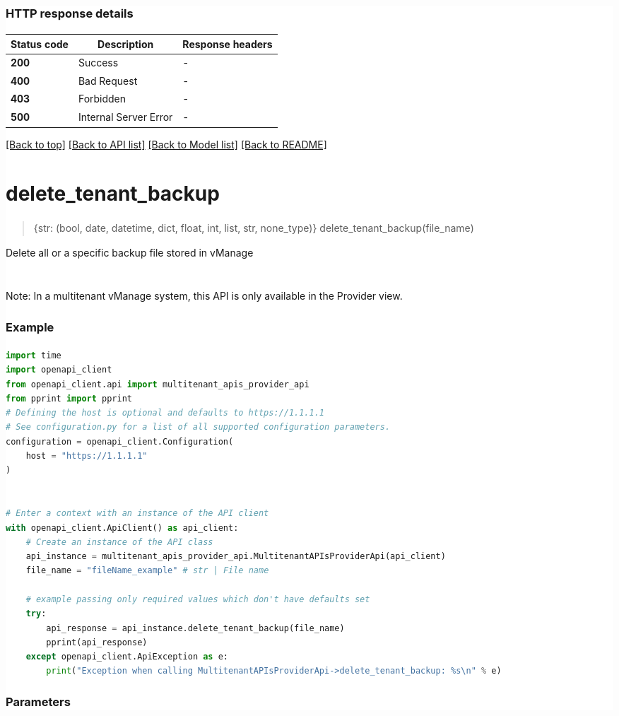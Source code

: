 
### HTTP response details

| Status code | Description | Response headers |
|-------------|-------------|------------------|
**200** | Success |  -  |
**400** | Bad Request |  -  |
**403** | Forbidden |  -  |
**500** | Internal Server Error |  -  |

[[Back to top]](#) [[Back to API list]](../README.md#documentation-for-api-endpoints) [[Back to Model list]](../README.md#documentation-for-models) [[Back to README]](../README.md)

# **delete_tenant_backup**
> {str: (bool, date, datetime, dict, float, int, list, str, none_type)} delete_tenant_backup(file_name)



Delete all or a specific backup file stored in vManage<br><br><br>Note: In a multitenant vManage system, this API is only available in the Provider view.

### Example


```python
import time
import openapi_client
from openapi_client.api import multitenant_apis_provider_api
from pprint import pprint
# Defining the host is optional and defaults to https://1.1.1.1
# See configuration.py for a list of all supported configuration parameters.
configuration = openapi_client.Configuration(
    host = "https://1.1.1.1"
)


# Enter a context with an instance of the API client
with openapi_client.ApiClient() as api_client:
    # Create an instance of the API class
    api_instance = multitenant_apis_provider_api.MultitenantAPIsProviderApi(api_client)
    file_name = "fileName_example" # str | File name

    # example passing only required values which don't have defaults set
    try:
        api_response = api_instance.delete_tenant_backup(file_name)
        pprint(api_response)
    except openapi_client.ApiException as e:
        print("Exception when calling MultitenantAPIsProviderApi->delete_tenant_backup: %s\n" % e)
```


### Parameters
